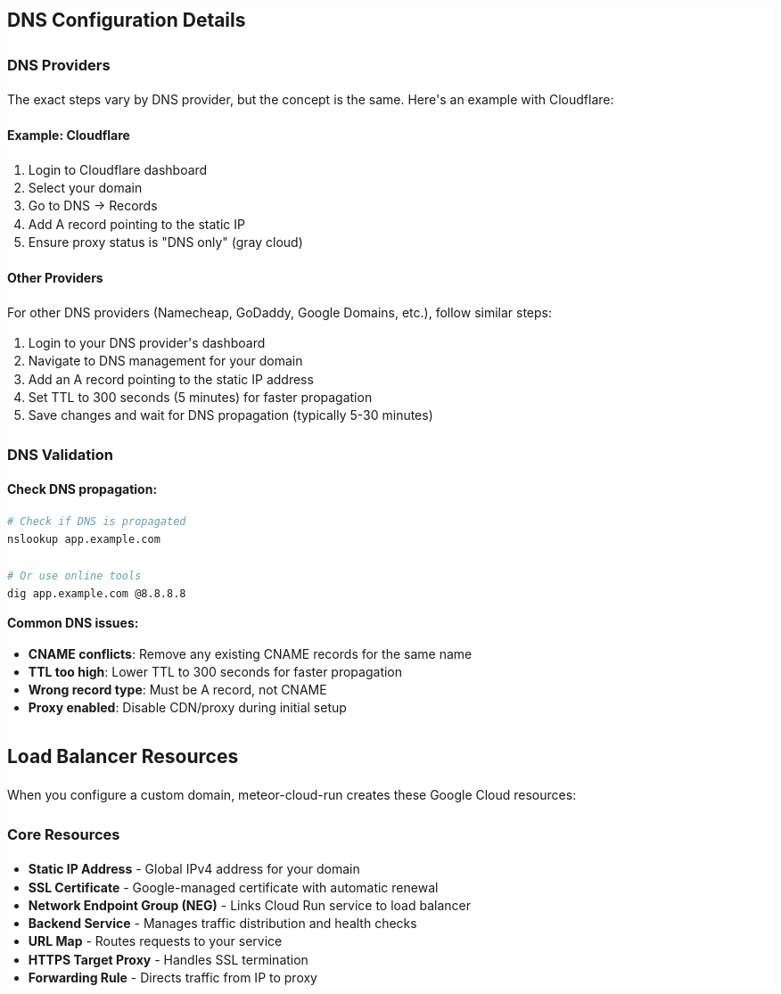 ## DNS Configuration Details

### DNS Providers

The exact steps vary by DNS provider, but the concept is the same. Here's an example with Cloudflare:

#### Example: Cloudflare
1. Login to Cloudflare dashboard
2. Select your domain
3. Go to DNS → Records
4. Add A record pointing to the static IP
5. Ensure proxy status is "DNS only" (gray cloud)

#### Other Providers
For other DNS providers (Namecheap, GoDaddy, Google Domains, etc.), follow similar steps:
1. Login to your DNS provider's dashboard
2. Navigate to DNS management for your domain
3. Add an A record pointing to the static IP address
4. Set TTL to 300 seconds (5 minutes) for faster propagation
5. Save changes and wait for DNS propagation (typically 5-30 minutes)

### DNS Validation

**Check DNS propagation:**
```bash
# Check if DNS is propagated
nslookup app.example.com

# Or use online tools
dig app.example.com @8.8.8.8
```

**Common DNS issues:**
- **CNAME conflicts**: Remove any existing CNAME records for the same name
- **TTL too high**: Lower TTL to 300 seconds for faster propagation
- **Wrong record type**: Must be A record, not CNAME
- **Proxy enabled**: Disable CDN/proxy during initial setup

## Load Balancer Resources

When you configure a custom domain, meteor-cloud-run creates these Google Cloud resources:

### Core Resources
- **Static IP Address** - Global IPv4 address for your domain
- **SSL Certificate** - Google-managed certificate with automatic renewal
- **Network Endpoint Group (NEG)** - Links Cloud Run service to load balancer
- **Backend Service** - Manages traffic distribution and health checks
- **URL Map** - Routes requests to your service
- **HTTPS Target Proxy** - Handles SSL termination
- **Forwarding Rule** - Directs traffic from IP to proxy
